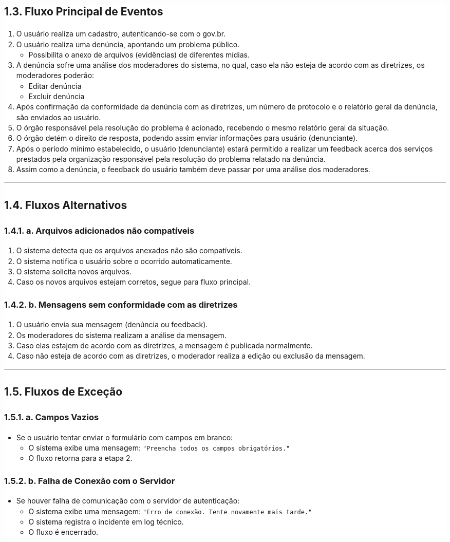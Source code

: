 ## 1.3. Fluxo Principal de Eventos
1. O usuário realiza um cadastro, autenticando-se com o gov.br.
2. O usuário realiza uma denúncia, apontando um problema público.
	- Possibilita o anexo de arquivos (evidências) de diferentes mídias.
3. A denúncia sofre uma análise dos moderadores do sistema, no qual, caso ela não esteja de acordo com as diretrizes, os moderadores poderão:
	- Editar denúncia
	- Excluir denúncia
4. Após confirmação da conformidade da denúncia com as diretrizes, um número de protocolo e o relatório geral da denúncia, são enviados ao usuário.
5. O órgão responsável pela resolução do problema é acionado, recebendo o mesmo relatório geral da situação. 
6. O órgão detém o direito de resposta, podendo assim enviar informações para usuário (denunciante).
7. Após o período mínimo estabelecido, o usuário (denunciante) estará permitido a realizar um feedback acerca dos serviços prestados pela organização responsável pela resolução do problema relatado na denúncia.
8. Assim como a denúncia, o feedback do usuário também deve passar por uma análise dos moderadores.

---

## 1.4. Fluxos Alternativos

### 1.4.1. a. Arquivos adicionados não compatíveis
1. O sistema detecta que os arquivos anexados não são compatíveis.
2. O sistema notifica o usuário sobre o ocorrido automaticamente.
3. O sistema solicita novos arquivos.
4. Caso os novos arquivos estejam corretos, segue para fluxo principal.

### 1.4.2. b. Mensagens sem conformidade com as diretrizes
1. O usuário envia sua mensagem (denúncia ou feedback).
2. Os moderadores do sistema realizam a análise da mensagem.
3. Caso elas estajem de acordo com as diretrizes, a mensagem é publicada normalmente.
4. Caso não esteja de acordo com as diretrizes, o moderador realiza a edição ou exclusão da mensagem.

---

## 1.5. Fluxos de Exceção

### 1.5.1. a. Campos Vazios
- Se o usuário tentar enviar o formulário com campos em branco:
  - O sistema exibe uma mensagem: `"Preencha todos os campos obrigatórios."`
  - O fluxo retorna para a etapa 2.

### 1.5.2. b. Falha de Conexão com o Servidor
- Se houver falha de comunicação com o servidor de autenticação:
  - O sistema exibe uma mensagem: `"Erro de conexão. Tente novamente mais tarde."`
  - O sistema registra o incidente em log técnico.
  - O fluxo é encerrado.
